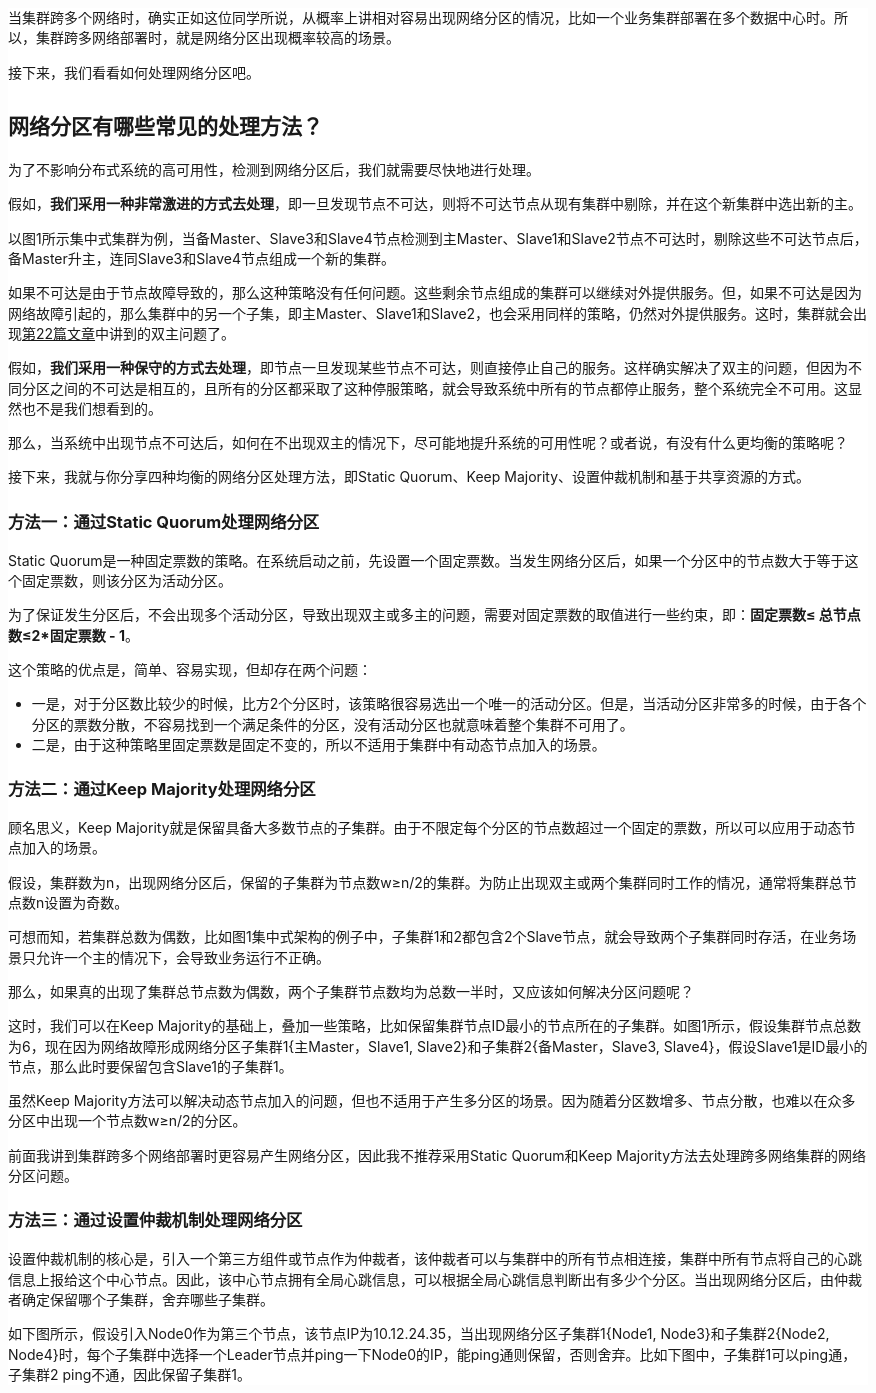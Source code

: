 <p>当集群跨多个网络时，确实正如这位同学所说，从概率上讲相对容易出现网络分区的情况，比如一个业务集群部署在多个数据中心时。所以，集群跨多网络部署时，就是网络分区出现概率较高的场景。</p>

<p>接下来，我们看看如何处理网络分区吧。</p>

<h2 id="网络分区有哪些常见的处理方法">网络分区有哪些常见的处理方法？</h2>

<p>为了不影响分布式系统的高可用性，检测到网络分区后，我们就需要尽快地进行处理。</p>

<p>假如，<strong>我们采用一种非常激进的方式去处理</strong>，即一旦发现节点不可达，则将不可达节点从现有集群中剔除，并在这个新集群中选出新的主。</p>

<p>以图1所示集中式集群为例，当备Master、Slave3和Slave4节点检测到主Master、Slave1和Slave2节点不可达时，剔除这些不可达节点后，备Master升主，连同Slave3和Slave4节点组成一个新的集群。</p>

<p>如果不可达是由于节点故障导致的，那么这种策略没有任何问题。这些剩余节点组成的集群可以继续对外提供服务。但，如果不可达是因为网络故障引起的，那么集群中的另一个子集，即主Master、Slave1和Slave2，也会采用同样的策略，仍然对外提供服务。这时，集群就会出现<a href="https://time.geekbang.org/column/article/165314" target="_blank">第22篇文章</a>中讲到的双主问题了。</p>

<p>假如，<strong>我们采用一种保守的方式去处理</strong>，即节点一旦发现某些节点不可达，则直接停止自己的服务。这样确实解决了双主的问题，但因为不同分区之间的不可达是相互的，且所有的分区都采取了这种停服策略，就会导致系统中所有的节点都停止服务，整个系统完全不可用。这显然也不是我们想看到的。</p>

<p>那么，当系统中出现节点不可达后，如何在不出现双主的情况下，尽可能地提升系统的可用性呢？或者说，有没有什么更均衡的策略呢？</p>

<p>接下来，我就与你分享四种均衡的网络分区处理方法，即Static Quorum、Keep Majority、设置仲裁机制和基于共享资源的方式。</p>

<h3 id="方法一-通过static-quorum处理网络分区">方法一：通过Static Quorum处理网络分区</h3>

<p>Static Quorum是一种固定票数的策略。在系统启动之前，先设置一个固定票数。当发生网络分区后，如果一个分区中的节点数大于等于这个固定票数，则该分区为活动分区。</p>

<p>为了保证发生分区后，不会出现多个活动分区，导致出现双主或多主的问题，需要对固定票数的取值进行一些约束，即：<strong>固定票数≤ 总节点数≤2*固定票数 - 1</strong>。</p>

<p>这个策略的优点是，简单、容易实现，但却存在两个问题：</p>

<ul>
<li>一是，对于分区数比较少的时候，比方2个分区时，该策略很容易选出一个唯一的活动分区。但是，当活动分区非常多的时候，由于各个分区的票数分散，不容易找到一个满足条件的分区，没有活动分区也就意味着整个集群不可用了。</li>
<li>二是，由于这种策略里固定票数是固定不变的，所以不适用于集群中有动态节点加入的场景。</li>
</ul>

<h3 id="方法二-通过keep-majority处理网络分区">方法二：通过Keep Majority处理网络分区</h3>

<p>顾名思义，Keep Majority就是保留具备大多数节点的子集群。由于不限定每个分区的节点数超过一个固定的票数，所以可以应用于动态节点加入的场景。</p>

<p>假设，集群数为n，出现网络分区后，保留的子集群为节点数w≥n/2的集群。为防止出现双主或两个集群同时工作的情况，通常将集群总节点数n设置为奇数。</p>

<p>可想而知，若集群总数为偶数，比如图1集中式架构的例子中，子集群1和2都包含2个Slave节点，就会导致两个子集群同时存活，在业务场景只允许一个主的情况下，会导致业务运行不正确。</p>

<p>那么，如果真的出现了集群总节点数为偶数，两个子集群节点数均为总数一半时，又应该如何解决分区问题呢？</p>

<p>这时，我们可以在Keep Majority的基础上，叠加一些策略，比如保留集群节点ID最小的节点所在的子集群。如图1所示，假设集群节点总数为6，现在因为网络故障形成网络分区子集群1{主Master，Slave1, Slave2}和子集群2{备Master，Slave3, Slave4}，假设Slave1是ID最小的节点，那么此时要保留包含Slave1的子集群1。</p>

<p>虽然Keep Majority方法可以解决动态节点加入的问题，但也不适用于产生多分区的场景。因为随着分区数增多、节点分散，也难以在众多分区中出现一个节点数w≥n/2的分区。</p>

<p>前面我讲到集群跨多个网络部署时更容易产生网络分区，因此我不推荐采用Static Quorum和Keep Majority方法去处理跨多网络集群的网络分区问题。</p>

<h3 id="方法三-通过设置仲裁机制处理网络分区">方法三：通过设置仲裁机制处理网络分区</h3>

<p>设置仲裁机制的核心是，引入一个第三方组件或节点作为仲裁者，该仲裁者可以与集群中的所有节点相连接，集群中所有节点将自己的心跳信息上报给这个中心节点。因此，该中心节点拥有全局心跳信息，可以根据全局心跳信息判断出有多少个分区。当出现网络分区后，由仲裁者确定保留哪个子集群，舍弃哪些子集群。</p>

<p>如下图所示，假设引入Node0作为第三个节点，该节点IP为10.12.24.35，当出现网络分区子集群1{Node1, Node3}和子集群2{Node2, Node4}时，每个子集群中选择一个Leader节点并ping一下Node0的IP，能ping通则保留，否则舍弃。比如下图中，子集群1可以ping通，子集群2 ping不通，因此保留子集群1。</p>
